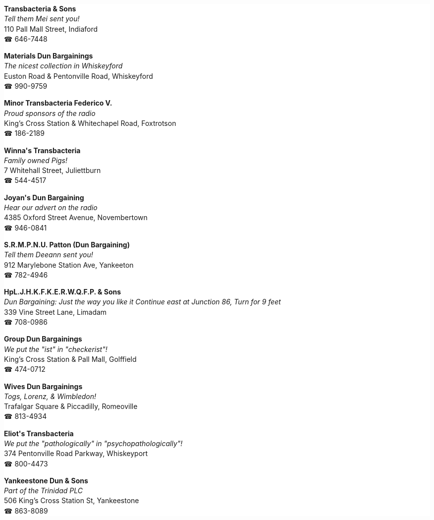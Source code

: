 **Transbacteria & Sons**  
_Tell them Mei sent you!_  
110 Pall Mall Street, Indiaford  
☎ 646-7448

**Materials Dun Bargainings**  
_The nicest collection in Whiskeyford_  
Euston Road & Pentonville Road, Whiskeyford  
☎ 990-9759

**Minor Transbacteria Federico V.**  
_Proud sponsors of the radio_  
King’s Cross Station & Whitechapel Road, Foxtrotson  
☎ 186-2189

**Winna's Transbacteria**  
_Family owned Pigs!_  
7 Whitehall Street, Juliettburn  
☎ 544-4517

**Joyan's Dun Bargaining**  
_Hear our advert on the radio_  
4385 Oxford Street Avenue, Novembertown  
☎ 946-0841

**S.R.M.P.N.U. Patton (Dun Bargaining)**  
_Tell them Deeann sent you!_  
912 Marylebone Station Ave, Yankeeton  
☎ 782-4946

**HpL.J.H.K.F.K.E.R.W.Q.F.P. & Sons**  
_Dun Bargaining: Just the way you like it 
Continue east at Junction 86, Turn for 9 feet_  
339 Vine Street Lane, Limadam  
☎ 708-0986

**Group Dun Bargainings**  
_We put the "ist" in "checkerist"!_  
King’s Cross Station & Pall Mall, Golffield  
☎ 474-0712

**Wives Dun Bargainings**  
_Togs, Lorenz, & Wimbledon!_  
Trafalgar Square & Piccadilly, Romeoville  
☎ 813-4934

**Eliot's Transbacteria**  
_We put the "pathologically" in "psychopathologically"!_  
374 Pentonville Road Parkway, Whiskeyport  
☎ 800-4473

**Yankeestone Dun & Sons**  
_Part of the Trinidad PLC_  
506 King’s Cross Station St, Yankeestone  
☎ 863-8089
